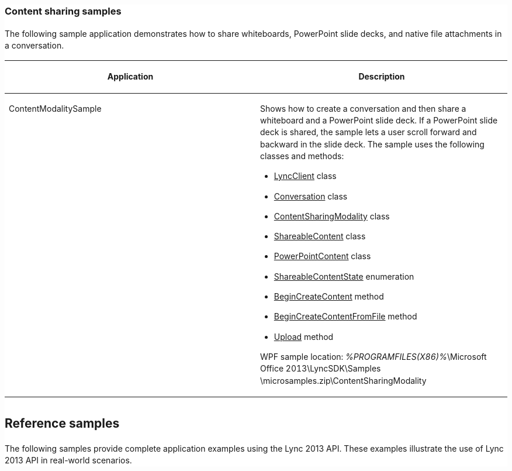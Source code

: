 
### Content sharing samples

The following sample application demonstrates how to share whiteboards, PowerPoint slide decks, and native file attachments in a conversation.

<table>
<colgroup>
<col style="width: 50%" />
<col style="width: 50%" />
</colgroup>
<thead>
<tr class="header">
<th><p>Application</p></th>
<th><p>Description</p></th>
</tr>
</thead>
<tbody>
<tr class="odd">
<td><p>ContentModalitySample</p></td>
<td><p>Shows how to create a conversation and then share a whiteboard and a PowerPoint slide deck. If a PowerPoint slide deck is shared, the sample lets a user scroll forward and backward in the slide deck. The sample uses the following classes and methods:</p>
<ul>
<li><p><a href="lyncclient-class-microsoft-lync-model.md">LyncClient</a> class</p></li>
<li><p><a href="conversation-class-microsoft-lync-model-conversation.md">Conversation</a> class</p></li>
<li><p><a href="contentsharingmodality-class-microsoft-lync-model-conversation-sharing.md">ContentSharingModality</a> class</p></li>
<li><p><a href="shareablecontent-class-microsoft-lync-model-conversation-sharing.md">ShareableContent</a> class</p></li>
<li><p><a href="powerpointcontent-class-microsoft-lync-model-conversation-sharing.md">PowerPointContent</a> class</p></li>
<li><p><a href="shareablecontentstate-enumeration-microsoft-lync-model-conversation-sharing.md">ShareableContentState</a> enumeration</p></li>
<li><p><a href="contentsharingmodality-begincreatecontent-method-microsoft-lync-model-conversation-sharing.md">BeginCreateContent</a> method</p></li>
<li><p><a href="contentsharingmodality-begincreatecontentfromfile-method-microsoft-lync-model-conversation-sharing.md">BeginCreateContentFromFile</a> method</p></li>
<li><p><a href="shareablecontent-upload-method-microsoft-lync-model-conversation-sharing.md">Upload</a> method</p></li>
</ul>
<p>WPF sample location: <em>%PROGRAMFILES(X86)%</em>\Microsoft Office 2013\LyncSDK\Samples<br />
\microsamples.zip\ContentSharingModality</p></td>
</tr>
</tbody>
</table>


## Reference samples

The following samples provide complete application examples using the Lync 2013 API. These examples illustrate the use of Lync 2013 API in real-world scenarios.
